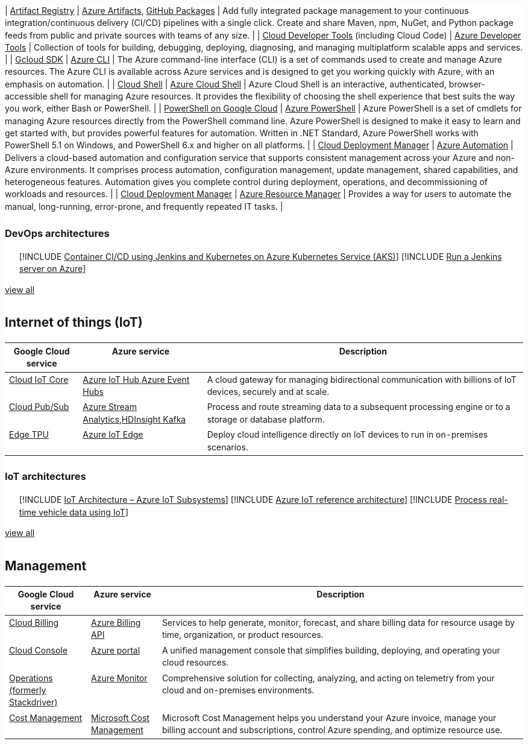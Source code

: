 | [Artifact Registry](https://cloud.google.com/artifact-registry/docs/overview) | [Azure Artifacts](https://azure.microsoft.com/services/devops/artifacts), [GitHub Packages](https://github.com/features/packages) | Add fully integrated package management to your continuous integration/continuous delivery (CI/CD) pipelines with a single click. Create and share Maven, npm, NuGet, and Python package feeds from public and private sources with teams of any size. |
| [Cloud Developer Tools](https://cloud.google.com/products/tools) (including Cloud Code) | [Azure Developer Tools](https://azure.microsoft.com/product-categories/developer-tools/) | Collection of tools for building, debugging, deploying, diagnosing, and managing multiplatform scalable apps and services. |
| [Gcloud SDK](https://cloud.google.com/sdk) | [Azure CLI](/cli/azure/) | The Azure command-line interface (CLI) is a set of commands used to create and manage Azure resources. The Azure CLI is available across Azure services and is designed to get you working quickly with Azure, with an emphasis on automation. |
| [Cloud Shell](https://cloud.google.com/shell) | [Azure Cloud Shell](/azure/cloud-shell/overview) | Azure Cloud Shell is an interactive, authenticated, browser-accessible shell for managing Azure resources. It provides the flexibility of choosing the shell experience that best suits the way you work, either Bash or PowerShell. |
| [PowerShell on Google Cloud](https://cloud.google.com/tools/powershell/docs/quickstart) | [Azure PowerShell](/powershell/azure/?view=azps-3.7.0&preserve-view=true) | Azure PowerShell is a set of cmdlets for managing Azure resources directly from the PowerShell command line. Azure PowerShell is designed to make it easy to learn and get started with, but provides powerful features for automation. Written in .NET Standard, Azure PowerShell works with PowerShell 5.1 on Windows, and PowerShell 6.x and higher on all platforms. |
| [Cloud Deployment Manager](https://cloud.google.com/deployment-manager) | [Azure Automation](https://azure.microsoft.com/services/automation/) | Delivers a cloud-based automation and configuration service that supports consistent management across your Azure and non-Azure environments. It comprises process automation, configuration management, update management, shared capabilities, and heterogeneous features. Automation gives you complete control during deployment, operations, and decommissioning of workloads and resources. |
| [Cloud Deployment Manager](https://cloud.google.com/deployment-manager) | [Azure Resource Manager](https://azure.microsoft.com/features/resource-manager/) | Provides a way for users to automate the manual, long-running, error-prone, and frequently repeated IT tasks. |

### DevOps architectures

<ul class="grid">

[!INCLUDE [Container CI/CD using Jenkins and Kubernetes on Azure Kubernetes Service (AKS)](../../includes/cards/container-cicd-using-jenkins-and-kubernetes-on-azure-container-service.md)]
[!INCLUDE [Run a Jenkins server on Azure](../../includes/cards/jenkins.md)]

</ul>

[view all](../browse/index.yml?azure_categories=devops)

## Internet of things (IoT)

| Google Cloud service | Azure service | Description |
| --- | --- | --- |
| [Cloud IoT Core](https://cloud.google.com/iot/docs) | [Azure IoT Hub](https://azure.microsoft.com/services/iot-hub/),[Azure Event Hubs](https://azure.microsoft.com/services/event-hubs/) | A cloud gateway for managing bidirectional communication with billions of IoT devices, securely and at scale. |
| [Cloud Pub/Sub](https://cloud.google.com/pubsub/docs) | [Azure Stream Analytics](https://azure.microsoft.com/services/stream-analytics/#documentation),[HDInsight Kafka](/azure/hdinsight/) | Process and route streaming data to a subsequent processing engine or to a storage or database platform. |
| [Edge TPU](https://cloud.google.com/edge-tpu) | [Azure IoT Edge](https://azure.microsoft.com/services/iot-edge) | Deploy cloud intelligence directly on IoT devices to run in on-premises scenarios. |

### IoT architectures

<ul class="grid">

[!INCLUDE [IoT Architecture – Azure IoT Subsystems](../../includes/cards/azure-iot-subsystems.md)]
[!INCLUDE [Azure IoT reference architecture](../../includes/cards/iot.md)]
[!INCLUDE [Process real-time vehicle data using IoT](../../includes/cards/realtime-analytics-vehicle-iot.md)]

</ul>

[view all](../browse/index.yml?azure_categories=iot)

## Management

| Google Cloud service | Azure service | Description |
| --- | --- | --- |
| [Cloud Billing](https://cloud.google.com/billing/docs) | [Azure Billing API](/azure/billing/billing-usage-rate-card-overview) | Services to help generate, monitor, forecast, and share billing data for resource usage by time, organization, or product resources. |
| [Cloud Console](https://cloud.google.com/cloud-console) | [Azure portal](https://azure.microsoft.com/features/azure-portal) | A unified management console that simplifies building, deploying, and operating your cloud resources. |
| [Operations (formerly Stackdriver)](https://cloud.google.com/products/operations) | [Azure Monitor](https://azure.microsoft.com/services/monitor) | Comprehensive solution for collecting, analyzing, and acting on telemetry from your cloud and on-premises environments. |
| [Cost Management](https://cloud.google.com/cost-management) | [Microsoft Cost Management](https://azure.microsoft.com/pricing/details/cost-management) | Microsoft Cost Management helps you understand your Azure invoice, manage your billing account and subscriptions, control Azure spending, and optimize resource use. |
